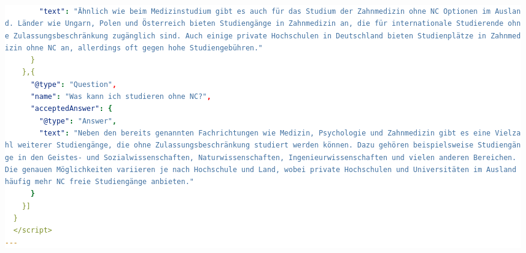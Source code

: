 ```yaml
        "text": "Ähnlich wie beim Medizinstudium gibt es auch für das Studium der Zahnmedizin ohne NC Optionen im Ausland. Länder wie Ungarn, Polen und Österreich bieten Studiengänge in Zahnmedizin an, die für internationale Studierende ohne Zulassungsbeschränkung zugänglich sind. Auch einige private Hochschulen in Deutschland bieten Studienplätze in Zahnmedizin ohne NC an, allerdings oft gegen hohe Studiengebühren."
      }
    },{
      "@type": "Question",
      "name": "Was kann ich studieren ohne NC?",
      "acceptedAnswer": {
        "@type": "Answer",
        "text": "Neben den bereits genannten Fachrichtungen wie Medizin, Psychologie und Zahnmedizin gibt es eine Vielzahl weiterer Studiengänge, die ohne Zulassungsbeschränkung studiert werden können. Dazu gehören beispielsweise Studiengänge in den Geistes- und Sozialwissenschaften, Naturwissenschaften, Ingenieurwissenschaften und vielen anderen Bereichen. Die genauen Möglichkeiten variieren je nach Hochschule und Land, wobei private Hochschulen und Universitäten im Ausland häufig mehr NC freie Studiengänge anbieten."
      }
    }]
  }
  </script>
---
```

